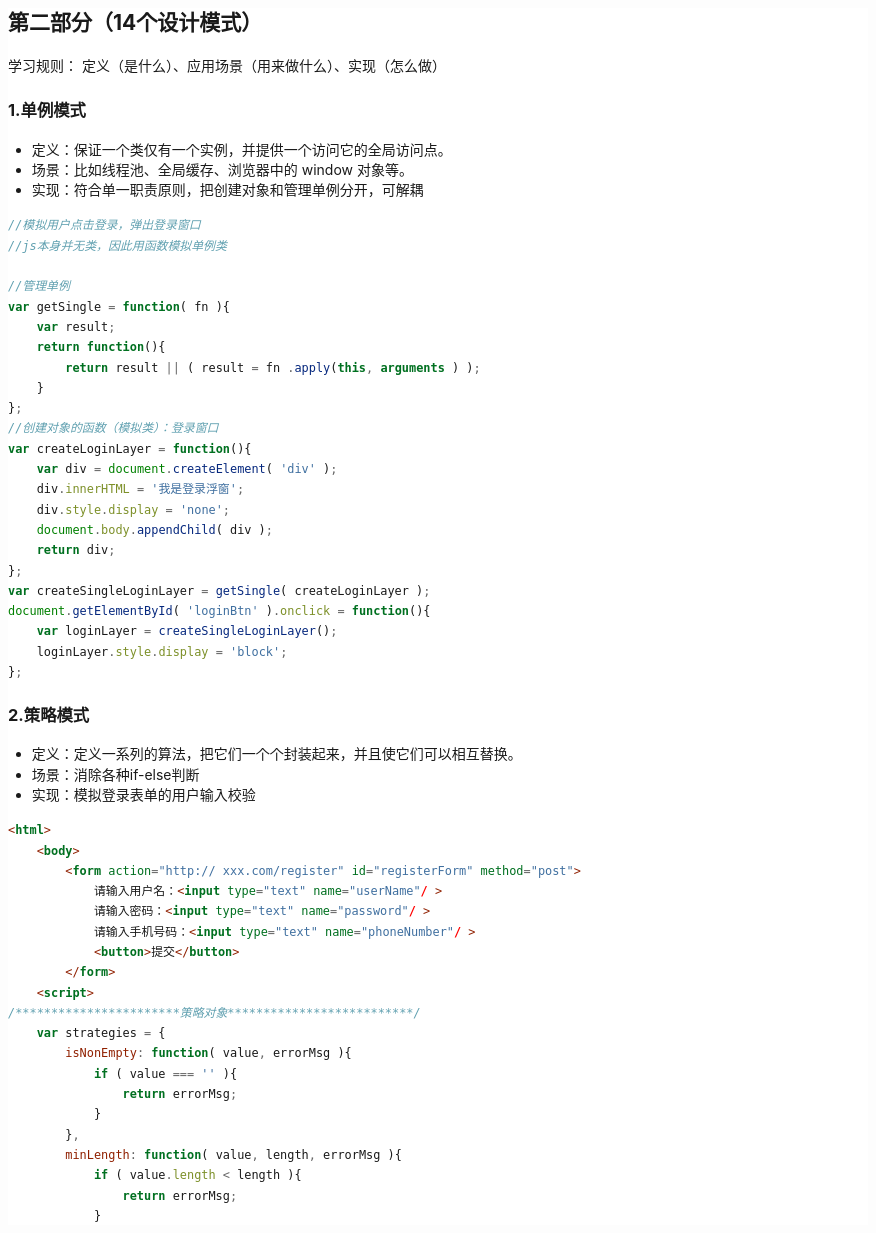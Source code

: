 

## 第二部分（14个设计模式）

学习规则： 定义（是什么）、应用场景（用来做什么）、实现（怎么做）

### 1.单例模式

- 定义：保证一个类仅有一个实例，并提供一个访问它的全局访问点。
- 场景：比如线程池、全局缓存、浏览器中的 window 对象等。
- 实现：符合单一职责原则，把创建对象和管理单例分开，可解耦

```js
//模拟用户点击登录，弹出登录窗口
//js本身并无类，因此用函数模拟单例类

//管理单例
var getSingle = function( fn ){ 
    var result; 
    return function(){ 
        return result || ( result = fn .apply(this, arguments ) ); 
    } 
};
//创建对象的函数（模拟类）：登录窗口
var createLoginLayer = function(){ 
    var div = document.createElement( 'div' ); 
    div.innerHTML = '我是登录浮窗'; 
    div.style.display = 'none'; 
    document.body.appendChild( div ); 
    return div; 
}; 
var createSingleLoginLayer = getSingle( createLoginLayer ); 
document.getElementById( 'loginBtn' ).onclick = function(){ 
    var loginLayer = createSingleLoginLayer(); 
    loginLayer.style.display = 'block'; 
};

```
### 2.策略模式

- 定义：定义一系列的算法，把它们一个个封装起来，并且使它们可以相互替换。
- 场景：消除各种if-else判断
- 实现：模拟登录表单的用户输入校验

```html
<html> 
    <body> 
        <form action="http:// xxx.com/register" id="registerForm" method="post"> 
            请输入用户名：<input type="text" name="userName"/ > 
            请输入密码：<input type="text" name="password"/ > 
            请输入手机号码：<input type="text" name="phoneNumber"/ > 
            <button>提交</button> 
        </form> 
    <script> 
/***********************策略对象**************************/ 
    var strategies = { 
        isNonEmpty: function( value, errorMsg ){ 
            if ( value === '' ){ 
                return errorMsg; 
            } 
        }, 
        minLength: function( value, length, errorMsg ){ 
            if ( value.length < length ){ 
                return errorMsg; 
            } 
```